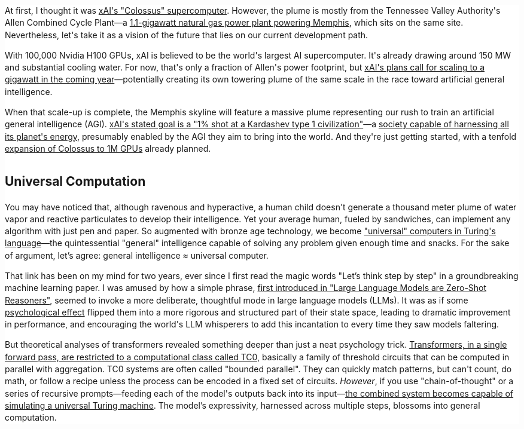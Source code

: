 At first, I thought it was [xAI's "Colossus" supercomputer](<https://en.wikipedia.org/wiki/Colossus_(supercomputer)>).
However, the plume is mostly from the Tennessee Valley Authority's Allen Combined Cycle Plant—a [1.1-gigawatt natural gas power plant powering Memphis](https://en.wikipedia.org/wiki/Allen_Combined_Cycle_Plant), which sits on the same site.
Nevertheless, let's take it as a vision of the future that lies on our current development path.

With 100,000 Nvidia H100 GPUs, xAI is believed to be the world's largest AI supercomputer.
It's already drawing around 150 MW and substantial cooling water.
For now, that's only a fraction of Allen's power footprint, but [xAI's plans call for scaling to a gigawatt in the coming year](https://www.cleanenergy.org/blog/will-memphis-pay-a-price-for-elon-musks-xai-colossus-bait-switch/)—potentially creating its own towering plume of the same scale in the race toward artificial general intelligence.

When that scale-up is complete, the Memphis skyline will feature a massive plume representing our rush to train an artificial general intelligence (AGI).
[xAI's stated goal is a "1% shot at a Kardashev type 1 civilization"](https://www.capacitymedia.com/article/musks-xais-colossus-cluster-set-for-one-million-gpu-supercomputer-expansion)—a [society capable of harnessing all its planet's energy](https://en.wikipedia.org/wiki/Planetary_civilization), presumably enabled by the AGI they aim to bring into the world.
And they're just getting started, with a tenfold [expansion of Colossus to 1M GPUs](https://www.ft.com/content/9c0516cf-dd12-4665-aa22-712de854fe2f) already planned.

## Universal Computation

You may have noticed that, although ravenous and hyperactive, a human child doesn't generate a thousand meter plume of water vapor and reactive particulates to develop their intelligence.
Yet your average human, fueled by sandwiches, can implement any algorithm with just pen and paper.
So augmented with bronze age technology, we become ["universal" computers in Turing's language](https://doi.org/10.1112/plms/s2-42.1.230)—the quintessential "general" intelligence capable of solving any problem given enough time and snacks.
For the sake of argument, let’s agree: general intelligence ≈ universal computer.

That link has been on my mind for two years, ever since I first read the magic words "Let’s think step by step" in a groundbreaking machine learning paper.
I was amused by how a simple phrase, [first introduced in "Large Language Models are Zero-Shot Reasoners"](https://arxiv.org/abs/2205.11916), seemed to invoke a more deliberate, thoughtful mode in large language models (LLMs).
It was as if some [psychological effect](https://en.wikipedia.org/wiki/List_of_psychological_effects) flipped them into a more rigorous and structured part of their state space, leading to dramatic improvement in performance, and encouraging the world's LLM whisperers to add this incantation to every time they saw models faltering.

But theoretical analyses of transformers revealed something deeper than just a neat psychology trick.
[Transformers, in a single forward pass, are restricted to a computational class called TC0](https://arxiv.org/abs/2310.07923), basically a family of threshold circuits that can be computed in parallel with aggregation.
TC0 systems are often called "bounded parallel".
They can quickly match patterns, but can't count, do math, or follow a recipe unless the process can be encoded in a fixed set of circuits.
_However_, if you use "chain-of-thought" or a series of recursive prompts—feeding each of the model's outputs back into its input—[the combined system becomes capable of simulating a universal Turing machine](https://arxiv.org/abs/2305.15408).
The model’s expressivity, harnessed across multiple steps, blossoms into general computation.
